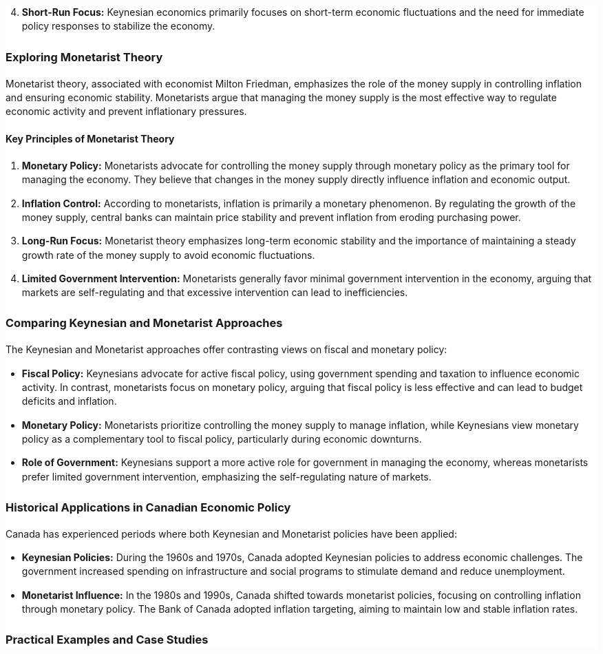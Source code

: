 4. **Short-Run Focus:** Keynesian economics primarily focuses on short-term economic fluctuations and the need for immediate policy responses to stabilize the economy.

### Exploring Monetarist Theory

Monetarist theory, associated with economist Milton Friedman, emphasizes the role of the money supply in controlling inflation and ensuring economic stability. Monetarists argue that managing the money supply is the most effective way to regulate economic activity and prevent inflationary pressures.

#### Key Principles of Monetarist Theory

1. **Monetary Policy:** Monetarists advocate for controlling the money supply through monetary policy as the primary tool for managing the economy. They believe that changes in the money supply directly influence inflation and economic output.

2. **Inflation Control:** According to monetarists, inflation is primarily a monetary phenomenon. By regulating the growth of the money supply, central banks can maintain price stability and prevent inflation from eroding purchasing power.

3. **Long-Run Focus:** Monetarist theory emphasizes long-term economic stability and the importance of maintaining a steady growth rate of the money supply to avoid economic fluctuations.

4. **Limited Government Intervention:** Monetarists generally favor minimal government intervention in the economy, arguing that markets are self-regulating and that excessive intervention can lead to inefficiencies.

### Comparing Keynesian and Monetarist Approaches

The Keynesian and Monetarist approaches offer contrasting views on fiscal and monetary policy:

- **Fiscal Policy:** Keynesians advocate for active fiscal policy, using government spending and taxation to influence economic activity. In contrast, monetarists focus on monetary policy, arguing that fiscal policy is less effective and can lead to budget deficits and inflation.

- **Monetary Policy:** Monetarists prioritize controlling the money supply to manage inflation, while Keynesians view monetary policy as a complementary tool to fiscal policy, particularly during economic downturns.

- **Role of Government:** Keynesians support a more active role for government in managing the economy, whereas monetarists prefer limited government intervention, emphasizing the self-regulating nature of markets.

### Historical Applications in Canadian Economic Policy

Canada has experienced periods where both Keynesian and Monetarist policies have been applied:

- **Keynesian Policies:** During the 1960s and 1970s, Canada adopted Keynesian policies to address economic challenges. The government increased spending on infrastructure and social programs to stimulate demand and reduce unemployment.

- **Monetarist Influence:** In the 1980s and 1990s, Canada shifted towards monetarist policies, focusing on controlling inflation through monetary policy. The Bank of Canada adopted inflation targeting, aiming to maintain low and stable inflation rates.

### Practical Examples and Case Studies
